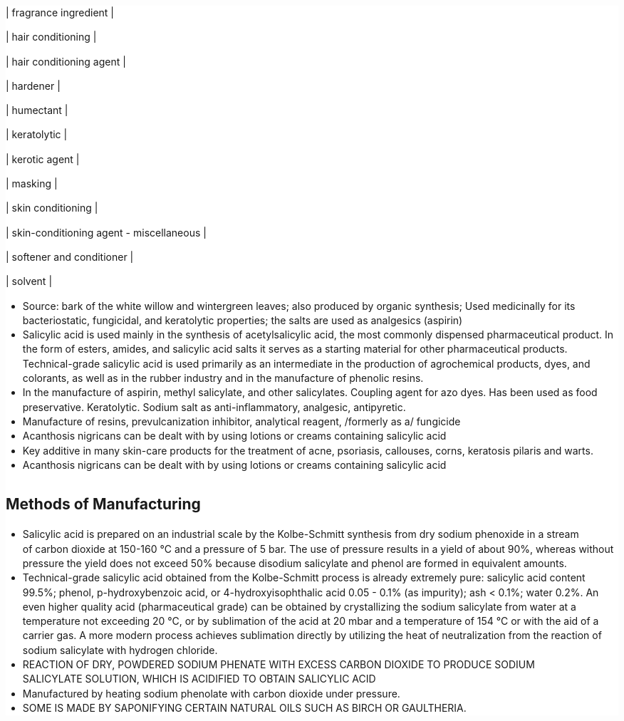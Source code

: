| fragrance ingredient |

| hair conditioning |

| hair conditioning agent |

| hardener |

| humectant |

| keratolytic |

| kerotic agent |

| masking |

| skin conditioning |

| skin-conditioning agent \- miscellaneous |

| softener and conditioner |

| solvent |

* Source: bark of the white willow and wintergreen leaves; also produced by organic synthesis; Used medicinally for its bacteriostatic, fungicidal, and keratolytic properties; the salts are used as analgesics (aspirin)  
* Salicylic acid is used mainly in the synthesis of acetylsalicylic acid, the most commonly dispensed pharmaceutical product. In the form of esters, amides, and salicylic acid salts it serves as a starting material for other pharmaceutical products. Technical-grade salicylic acid is used primarily as an intermediate in the production of agrochemical products, dyes, and colorants, as well as in the rubber industry and in the manufacture of phenolic resins.  
* In the manufacture of aspirin, methyl salicylate, and other salicylates. Coupling agent for azo dyes. Has been used as food preservative. Keratolytic. Sodium salt as anti-inflammatory, analgesic, antipyretic.  
* Manufacture of resins, prevulcanization inhibitor, analytical reagent, /formerly as a/ fungicide  
* Acanthosis nigricans can be dealt with by using lotions or creams containing salicylic acid  
* Key additive in many skin-care products for the treatment of acne, psoriasis, callouses, corns, keratosis pilaris and warts.  
* Acanthosis nigricans can be dealt with by using lotions or creams containing salicylic acid  
##  Methods of Manufacturing  
* Salicylic acid is prepared on an industrial scale by the Kolbe-Schmitt synthesis from dry sodium phenoxide in a stream of carbon dioxide at 150-160 °C and a pressure of 5 bar. The use of pressure results in a yield of about 90%, whereas without pressure the yield does not exceed 50% because disodium salicylate and phenol are formed in equivalent amounts.  
* Technical-grade salicylic acid obtained from the Kolbe-Schmitt process is already extremely pure: salicylic acid content 99.5%; phenol, p-hydroxybenzoic acid, or 4-hydroxyisophthalic acid 0.05 \- 0.1% (as impurity); ash \< 0.1%; water 0.2%. An even higher quality acid (pharmaceutical grade) can be obtained by crystallizing the sodium salicylate from water at a temperature not exceeding 20 °C, or by sublimation of the acid at 20 mbar and a temperature of 154 °C or with the aid of a carrier gas. A more modern process achieves sublimation directly by utilizing the heat of neutralization from the reaction of sodium salicylate with hydrogen chloride.  
* REACTION OF DRY, POWDERED SODIUM PHENATE WITH EXCESS CARBON DIOXIDE TO PRODUCE SODIUM SALICYLATE SOLUTION, WHICH IS ACIDIFIED TO OBTAIN SALICYLIC ACID  
* Manufactured by heating sodium phenolate with carbon dioxide under pressure.  
* SOME IS  MADE BY SAPONIFYING CERTAIN NATURAL OILS SUCH AS BIRCH OR GAULTHERIA.  